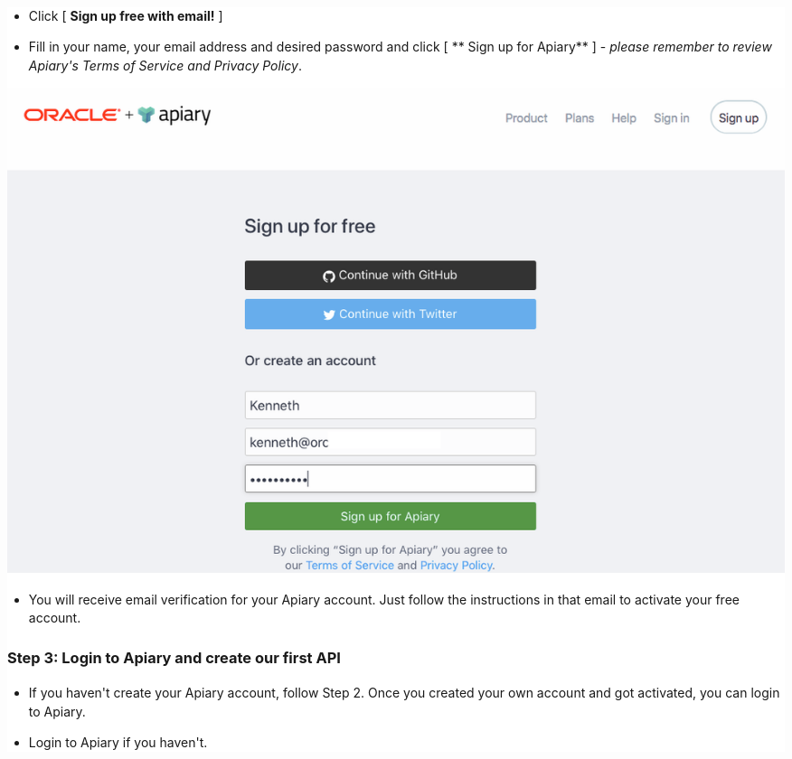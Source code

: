 - Click [ **Sign up free with email!** ]

- Fill in your name, your email address and desired password and click [ ** Sign up for Apiary** ] - *please remember to review Apiary's Terms of Service and Privacy Policy*.

![](images/apiary-02.png)

- You will receive email verification for your Apiary account. Just follow the instructions in that email to activate your free account.

### Step 3: Login to Apiary and create our first API

- If you haven't create your Apiary account, follow Step 2. Once you created your own account and got activated, you can login to Apiary.

- Login to Apiary if you haven't.